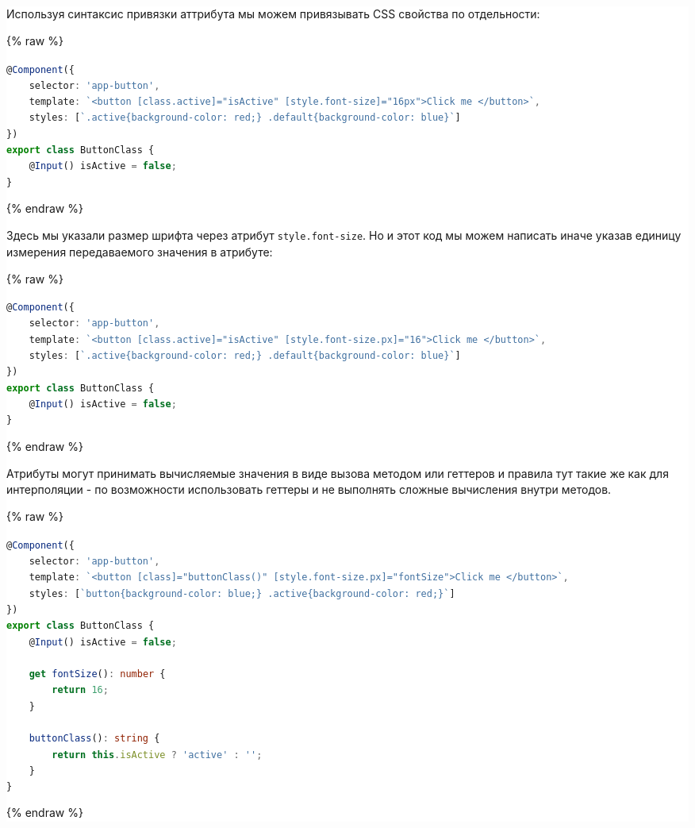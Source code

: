 Используя синтаксис привязки аттрибута мы можем привязывать CSS свойства по отдельности:

{% raw %}
```ts
@Component({
    selector: 'app-button',
    template: `<button [class.active]="isActive" [style.font-size]="16px">Click me </button>`,
    styles: [`.active{background-color: red;} .default{background-color: blue}`]
})
export class ButtonClass {
    @Input() isActive = false;
}
```
{% endraw %}

Здесь мы указали размер шрифта через атрибут `style.font-size`. Но и этот код мы можем написать иначе указав единицу измерения передаваемого значения в атрибуте:

{% raw %}
```ts
@Component({
    selector: 'app-button',
    template: `<button [class.active]="isActive" [style.font-size.px]="16">Click me </button>`,
    styles: [`.active{background-color: red;} .default{background-color: blue}`]
})
export class ButtonClass {
    @Input() isActive = false;
}
```
{% endraw %}

Атрибуты могут принимать вычисляемые значения в виде вызова методом или геттеров и правила тут такие же как для интерполяции - по возможности использовать геттеры и не выполнять сложные вычисления внутри методов.

{% raw %}
```ts
@Component({
    selector: 'app-button',
    template: `<button [class]="buttonClass()" [style.font-size.px]="fontSize">Click me </button>`,
    styles: [`button{background-color: blue;} .active{background-color: red;}`]
})
export class ButtonClass {
    @Input() isActive = false;
    
    get fontSize(): number {
        return 16;
    }
    
    buttonClass(): string {
        return this.isActive ? 'active' : '';
    }
}
```
{% endraw %}
